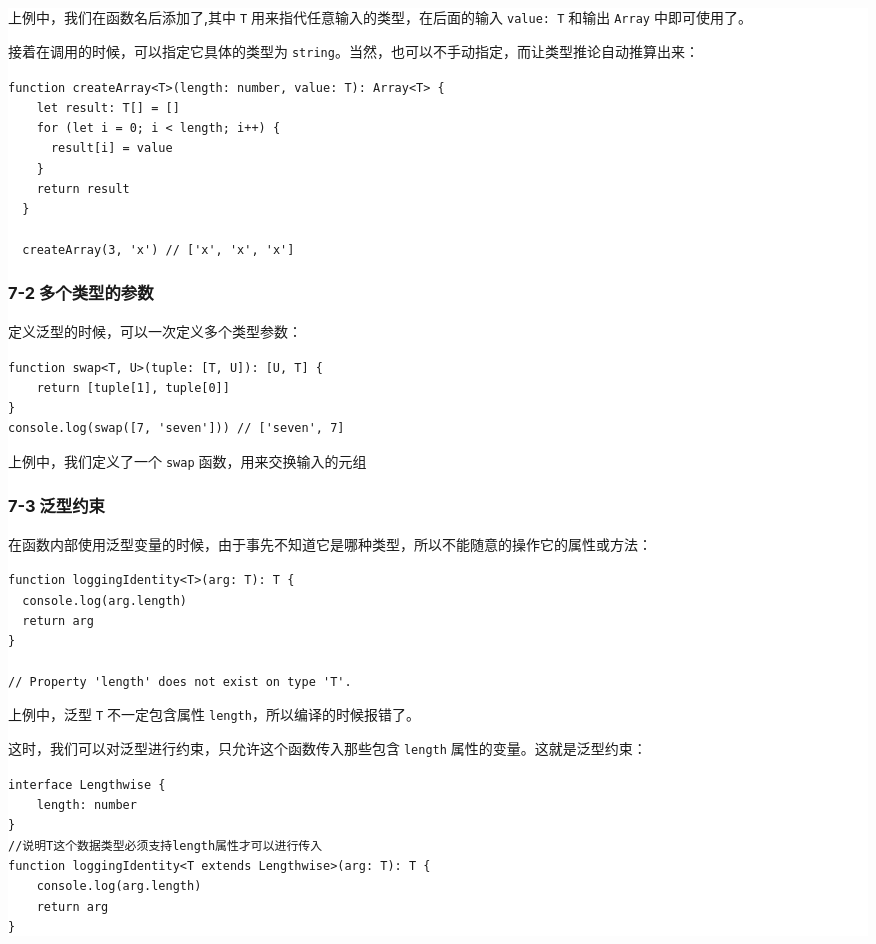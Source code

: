 上例中，我们在函数名后添加了<T>,其中 `T` 用来指代任意输入的类型，在后面的输入 `value: T` 和输出 `Array` 中即可使用了。

接着在调用的时候，可以指定它具体的类型为 `string`。当然，也可以不手动指定，而让类型推论自动推算出来：

```
function createArray<T>(length: number, value: T): Array<T> {
    let result: T[] = []
    for (let i = 0; i < length; i++) {
      result[i] = value
    }
    return result
  }
  
  createArray(3, 'x') // ['x', 'x', 'x']
```



### 7-2 多个类型的参数

定义泛型的时候，可以一次定义多个类型参数：

```
function swap<T, U>(tuple: [T, U]): [U, T] {
    return [tuple[1], tuple[0]]
}
console.log(swap([7, 'seven'])) // ['seven', 7]
```

上例中，我们定义了一个 `swap` 函数，用来交换输入的元组





### 7-3 泛型约束

在函数内部使用泛型变量的时候，由于事先不知道它是哪种类型，所以不能随意的操作它的属性或方法：

```
function loggingIdentity<T>(arg: T): T {
  console.log(arg.length)
  return arg
}

// Property 'length' does not exist on type 'T'.
```

上例中，泛型 `T` 不一定包含属性 `length`，所以编译的时候报错了。

这时，我们可以对泛型进行约束，只允许这个函数传入那些包含 `length` 属性的变量。这就是泛型约束：

```
interface Lengthwise {
    length: number
}
//说明T这个数据类型必须支持length属性才可以进行传入
function loggingIdentity<T extends Lengthwise>(arg: T): T {
    console.log(arg.length)
    return arg
}
```


  [sym]: "value"
  [propName: string]: any
  [propName: string]: string
  [propName: string]: any
  [propName: string]: any
[ES6 中的箭头函数]: https://www.cnblogs.com/mengff/p/9656486.html